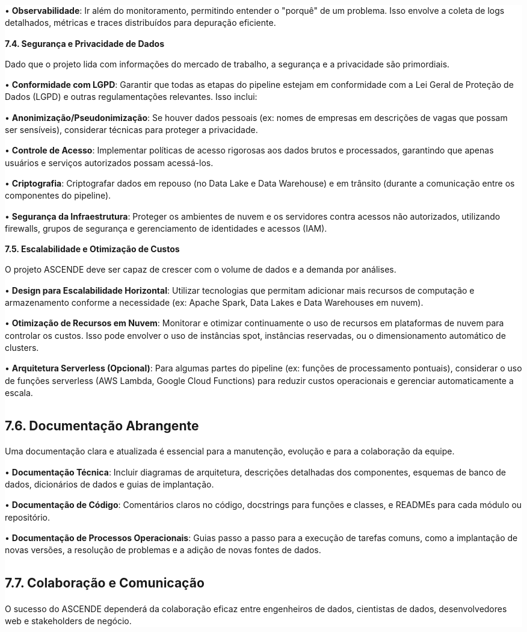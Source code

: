 • **Observabilidade**: Ir além do monitoramento, permitindo entender o "porquê" de um problema. Isso envolve a coleta de logs detalhados, métricas e traces distribuídos para depuração eficiente. 

**7.4. Segurança e Privacidade de Dados**

Dado que o projeto lida com informações do mercado de trabalho, a segurança e a privacidade são primordiais. 

• **Conformidade com LGPD**: Garantir que todas as etapas do pipeline estejam em conformidade com a Lei Geral de Proteção de Dados \(LGPD\) e outras regulamentações relevantes. Isso inclui:

• **Anonimização/Pseudonimização**: Se houver dados pessoais \(ex: nomes de empresas em descrições de vagas que possam ser sensíveis\), considerar técnicas para proteger a privacidade. 

• **Controle de Acesso**: Implementar políticas de acesso rigorosas aos dados brutos e processados, garantindo que apenas usuários e serviços autorizados possam acessá-los. 

• **Criptografia**: Criptografar dados em repouso \(no Data Lake e Data Warehouse\) e em trânsito \(durante a comunicação entre os componentes do pipeline\). 

• **Segurança da Infraestrutura**: Proteger os ambientes de nuvem e os servidores contra acessos não autorizados, utilizando firewalls, grupos de segurança e gerenciamento de identidades e acessos \(IAM\). 

**7.5. Escalabilidade e Otimização de Custos**

O projeto ASCENDE deve ser capaz de crescer com o volume de dados e a demanda por análises. 

• **Design para Escalabilidade Horizontal**: Utilizar tecnologias que permitam adicionar mais recursos de computação e armazenamento conforme a necessidade \(ex: Apache Spark, Data Lakes e Data Warehouses em nuvem\). 

• **Otimização de Recursos em Nuvem**: Monitorar e otimizar continuamente o uso de recursos em plataformas de nuvem para controlar os custos. Isso pode envolver o uso de instâncias spot, instâncias reservadas, ou o dimensionamento automático de clusters. 

• **Arquitetura Serverless \(Opcional\)**: Para algumas partes do pipeline \(ex: funções de processamento pontuais\), considerar o uso de funções serverless \(AWS Lambda, Google Cloud Functions\) para reduzir custos operacionais e gerenciar automaticamente a escala. 

## **7.6. Documentação Abrangente**

Uma documentação clara e atualizada é essencial para a manutenção, evolução e para a colaboração da equipe. 

• **Documentação Técnica**: Incluir diagramas de arquitetura, descrições detalhadas dos componentes, esquemas de banco de dados, dicionários de dados e guias de implantação. 

• **Documentação de Código**: Comentários claros no código, docstrings para funções e classes, e READMEs para cada módulo ou repositório. 

• **Documentação de Processos Operacionais**: Guias passo a passo para a execução de tarefas comuns, como a implantação de novas versões, a resolução de problemas e a adição de novas fontes de dados. 

## **7.7. Colaboração e Comunicação**

O sucesso do ASCENDE dependerá da colaboração eficaz entre engenheiros de dados, cientistas de dados, desenvolvedores web e stakeholders de negócio. 

